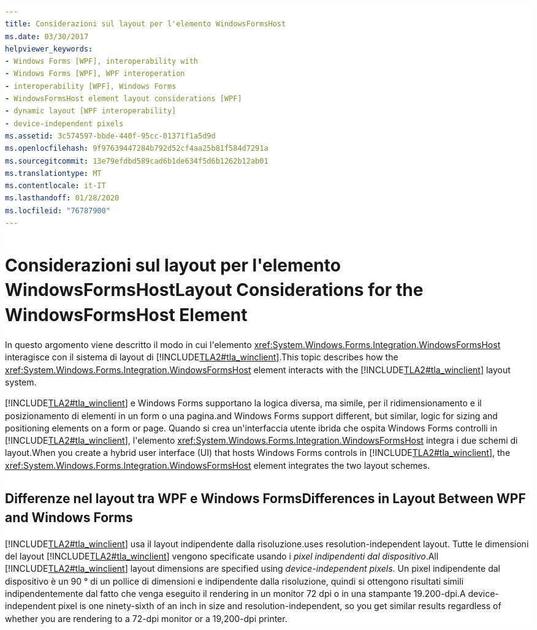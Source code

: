 ```yaml
---
title: Considerazioni sul layout per l'elemento WindowsFormsHost
ms.date: 03/30/2017
helpviewer_keywords:
- Windows Forms [WPF], interoperability with
- Windows Forms [WPF], WPF interoperation
- interoperability [WPF], Windows Forms
- WindowsFormsHost element layout considerations [WPF]
- dynamic layout [WPF interoperability]
- device-independent pixels
ms.assetid: 3c574597-bbde-440f-95cc-01371f1a5d9d
ms.openlocfilehash: 9f97639447284b792d52cf4aa25b81f584d7291a
ms.sourcegitcommit: 13e79efdbd589cad6b1de634f5d6b1262b12ab01
ms.translationtype: MT
ms.contentlocale: it-IT
ms.lasthandoff: 01/28/2020
ms.locfileid: "76787900"
---
```

# <a name="layout-considerations-for-the-windowsformshost-element"></a><span data-ttu-id="37ea0-102">Considerazioni sul layout per l'elemento WindowsFormsHost</span><span class="sxs-lookup"><span data-stu-id="37ea0-102">Layout Considerations for the WindowsFormsHost Element</span></span>
<span data-ttu-id="37ea0-103">In questo argomento viene descritto il modo in cui l'elemento <xref:System.Windows.Forms.Integration.WindowsFormsHost> interagisce con il sistema di layout di [!INCLUDE[TLA2#tla_winclient](../../../../includes/tla2sharptla-winclient-md.md)].</span><span class="sxs-lookup"><span data-stu-id="37ea0-103">This topic describes how the <xref:System.Windows.Forms.Integration.WindowsFormsHost> element interacts with the [!INCLUDE[TLA2#tla_winclient](../../../../includes/tla2sharptla-winclient-md.md)] layout system.</span></span>  
  
 [!INCLUDE[TLA2#tla_winclient](../../../../includes/tla2sharptla-winclient-md.md)] <span data-ttu-id="37ea0-104">e Windows Forms supportano la logica diversa, ma simile, per il ridimensionamento e il posizionamento di elementi in un form o una pagina.</span><span class="sxs-lookup"><span data-stu-id="37ea0-104">and Windows Forms support different, but similar, logic for sizing and positioning elements on a form or page.</span></span> <span data-ttu-id="37ea0-105">Quando si crea un'interfaccia utente ibrida che ospita Windows Forms controlli in [!INCLUDE[TLA2#tla_winclient](../../../../includes/tla2sharptla-winclient-md.md)], l'elemento <xref:System.Windows.Forms.Integration.WindowsFormsHost> integra i due schemi di layout.</span><span class="sxs-lookup"><span data-stu-id="37ea0-105">When you create a hybrid user interface (UI) that hosts Windows Forms controls in [!INCLUDE[TLA2#tla_winclient](../../../../includes/tla2sharptla-winclient-md.md)], the <xref:System.Windows.Forms.Integration.WindowsFormsHost> element integrates the two layout schemes.</span></span>  
  
## <a name="differences-in-layout-between-wpf-and-windows-forms"></a><span data-ttu-id="37ea0-106">Differenze nel layout tra WPF e Windows Forms</span><span class="sxs-lookup"><span data-stu-id="37ea0-106">Differences in Layout Between WPF and Windows Forms</span></span>  
 [!INCLUDE[TLA2#tla_winclient](../../../../includes/tla2sharptla-winclient-md.md)] <span data-ttu-id="37ea0-107">usa il layout indipendente dalla risoluzione.</span><span class="sxs-lookup"><span data-stu-id="37ea0-107">uses resolution-independent layout.</span></span> <span data-ttu-id="37ea0-108">Tutte le dimensioni del layout [!INCLUDE[TLA2#tla_winclient](../../../../includes/tla2sharptla-winclient-md.md)] vengono specificate usando i *pixel indipendenti dal dispositivo*.</span><span class="sxs-lookup"><span data-stu-id="37ea0-108">All [!INCLUDE[TLA2#tla_winclient](../../../../includes/tla2sharptla-winclient-md.md)] layout dimensions are specified using *device-independent pixels*.</span></span> <span data-ttu-id="37ea0-109">Un pixel indipendente dal dispositivo è un 90 ° di un pollice di dimensioni e indipendente dalla risoluzione, quindi si ottengono risultati simili indipendentemente dal fatto che venga eseguito il rendering in un monitor 72 dpi o in una stampante 19.200-dpi.</span><span class="sxs-lookup"><span data-stu-id="37ea0-109">A device-independent pixel is one ninety-sixth of an inch in size and resolution-independent, so you get similar results regardless of whether you are rendering to a 72-dpi monitor or a 19,200-dpi printer.</span></span>  